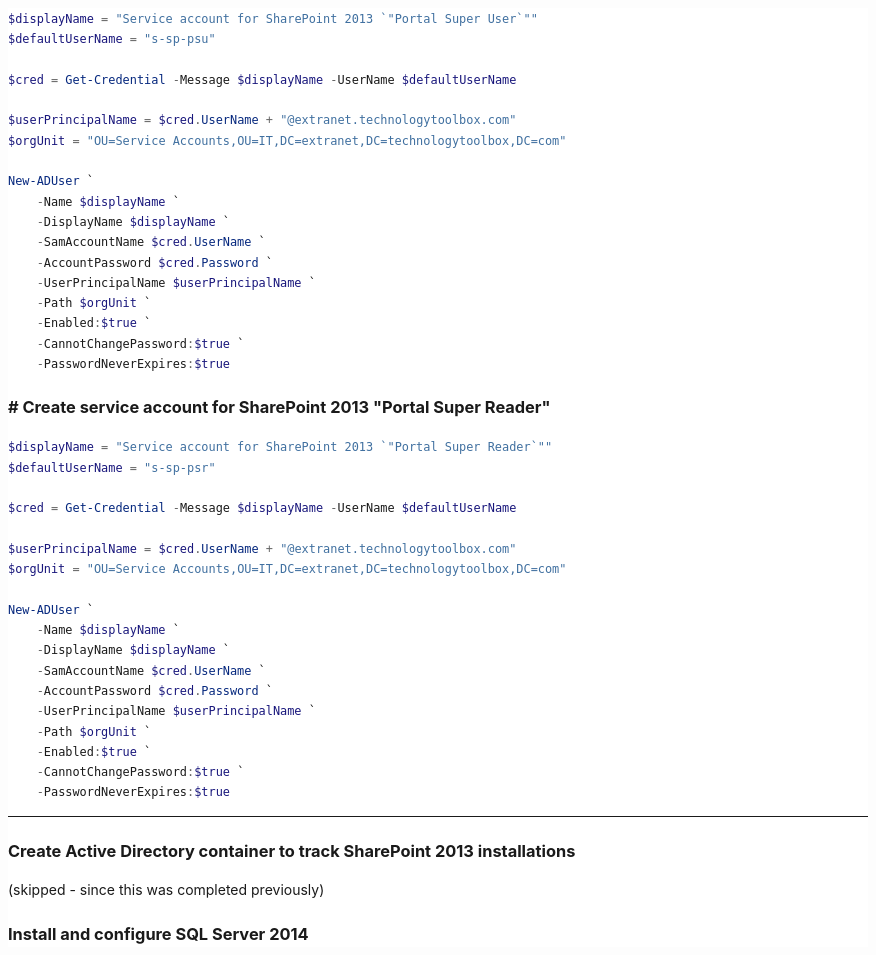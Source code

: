```PowerShell
$displayName = "Service account for SharePoint 2013 `"Portal Super User`""
$defaultUserName = "s-sp-psu"

$cred = Get-Credential -Message $displayName -UserName $defaultUserName

$userPrincipalName = $cred.UserName + "@extranet.technologytoolbox.com"
$orgUnit = "OU=Service Accounts,OU=IT,DC=extranet,DC=technologytoolbox,DC=com"

New-ADUser `
    -Name $displayName `
    -DisplayName $displayName `
    -SamAccountName $cred.UserName `
    -AccountPassword $cred.Password `
    -UserPrincipalName $userPrincipalName `
    -Path $orgUnit `
    -Enabled:$true `
    -CannotChangePassword:$true `
    -PasswordNeverExpires:$true
```

### # Create service account for SharePoint 2013 "Portal Super Reader"

```PowerShell
$displayName = "Service account for SharePoint 2013 `"Portal Super Reader`""
$defaultUserName = "s-sp-psr"

$cred = Get-Credential -Message $displayName -UserName $defaultUserName

$userPrincipalName = $cred.UserName + "@extranet.technologytoolbox.com"
$orgUnit = "OU=Service Accounts,OU=IT,DC=extranet,DC=technologytoolbox,DC=com"

New-ADUser `
    -Name $displayName `
    -DisplayName $displayName `
    -SamAccountName $cred.UserName `
    -AccountPassword $cred.Password `
    -UserPrincipalName $userPrincipalName `
    -Path $orgUnit `
    -Enabled:$true `
    -CannotChangePassword:$true `
    -PasswordNeverExpires:$true
```

---

### Create Active Directory container to track SharePoint 2013 installations

(skipped - since this was completed previously)

### Install and configure SQL Server 2014
